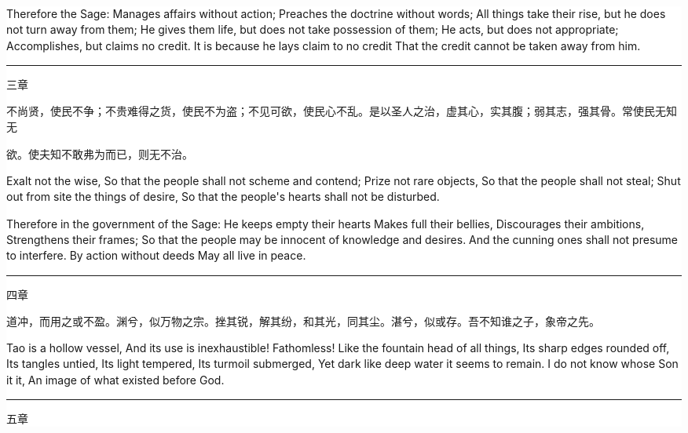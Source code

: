 Therefore the Sage:
Manages affairs without action;
Preaches the doctrine without words;
All things take their rise, but he does not turn away from them;
He gives them life, but does not take possession of them;
He acts, but does not appropriate;
Accomplishes, but claims no credit.
It is because he lays claim to no credit
That the credit cannot be taken away from him.


--------------------------------------------------------------------------------
三章

不尚贤，使民不争；不贵难得之货，使民不为盗；不见可欲，使民心不乱。是以圣人之治，虚其心，实其腹；弱其志，强其骨。常使民无知无

欲。使夫知不敢弗为而已，则无不治。

Exalt not the wise,
So that the people shall not scheme and contend;
Prize not rare objects,
So that the people shall not steal;
Shut out from site the things of desire,
So that the people's hearts shall not be disturbed.

Therefore in the government of the Sage:
He keeps empty their hearts
Makes full their bellies,
Discourages their ambitions,
Strengthens their frames;
So that the people may be innocent of knowledge and desires.
And the cunning ones shall not presume to interfere.
By action without deeds
May all live in peace.


--------------------------------------------------------------------------------
四章

道冲，而用之或不盈。渊兮，似万物之宗。挫其锐，解其纷，和其光，同其尘。湛兮，似或存。吾不知谁之子，象帝之先。

Tao is a hollow vessel,
And its use is inexhaustible!
Fathomless!
Like the fountain head of all things,
Its sharp edges rounded off,
Its tangles untied,
Its light tempered,
Its turmoil submerged,
Yet dark like deep water it seems to remain.
I do not know whose Son it it,
An image of what existed before God.


--------------------------------------------------------------------------------
五章
